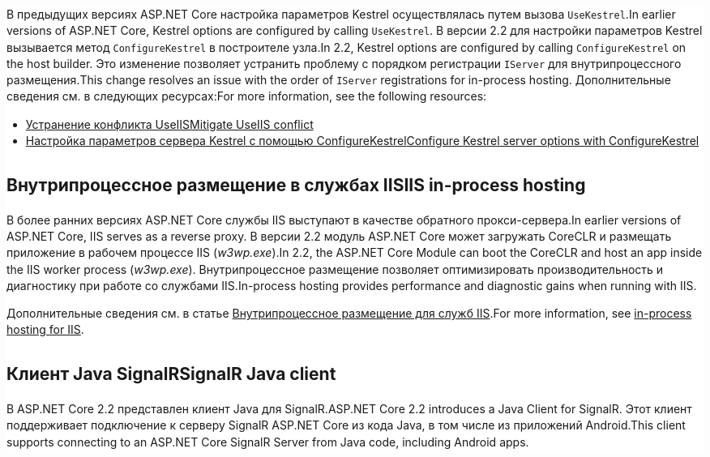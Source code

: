 <span data-ttu-id="5b1e2-149">В предыдущих версиях ASP.NET Core настройка параметров Kestrel осуществлялась путем вызова `UseKestrel`.</span><span class="sxs-lookup"><span data-stu-id="5b1e2-149">In earlier versions of ASP.NET Core, Kestrel options are configured by calling `UseKestrel`.</span></span> <span data-ttu-id="5b1e2-150">В версии 2.2 для настройки параметров Kestrel вызывается метод `ConfigureKestrel` в построителе узла.</span><span class="sxs-lookup"><span data-stu-id="5b1e2-150">In 2.2, Kestrel options are configured by calling `ConfigureKestrel` on the host builder.</span></span> <span data-ttu-id="5b1e2-151">Это изменение позволяет устранить проблему с порядком регистрации `IServer` для внутрипроцессного размещения.</span><span class="sxs-lookup"><span data-stu-id="5b1e2-151">This change resolves an issue with the order of `IServer` registrations for in-process hosting.</span></span> <span data-ttu-id="5b1e2-152">Дополнительные сведения см. в следующих ресурсах:</span><span class="sxs-lookup"><span data-stu-id="5b1e2-152">For more information, see the following resources:</span></span>

* [<span data-ttu-id="5b1e2-153">Устранение конфликта UseIIS</span><span class="sxs-lookup"><span data-stu-id="5b1e2-153">Mitigate UseIIS conflict</span></span>](https://github.com/aspnet/KestrelHttpServer/issues/2760)
* [<span data-ttu-id="5b1e2-154">Настройка параметров сервера Kestrel с помощью ConfigureKestrel</span><span class="sxs-lookup"><span data-stu-id="5b1e2-154">Configure Kestrel server options with ConfigureKestrel</span></span>](xref:fundamentals/servers/kestrel?view=aspnetcore-2.2#how-to-use-kestrel-in-aspnet-core-apps)

## <a name="iis-in-process-hosting"></a><span data-ttu-id="5b1e2-155">Внутрипроцессное размещение в службах IIS</span><span class="sxs-lookup"><span data-stu-id="5b1e2-155">IIS in-process hosting</span></span>

<span data-ttu-id="5b1e2-156">В более ранних версиях ASP.NET Core службы IIS выступают в качестве обратного прокси-сервера.</span><span class="sxs-lookup"><span data-stu-id="5b1e2-156">In earlier versions of ASP.NET Core, IIS serves as a reverse proxy.</span></span> <span data-ttu-id="5b1e2-157">В версии 2.2 модуль ASP.NET Core может загружать CoreCLR и размещать приложение в рабочем процессе IIS (*w3wp.exe*).</span><span class="sxs-lookup"><span data-stu-id="5b1e2-157">In 2.2, the ASP.NET Core Module can boot the CoreCLR and host an app inside the IIS worker process (*w3wp.exe*).</span></span> <span data-ttu-id="5b1e2-158">Внутрипроцессное размещение позволяет оптимизировать производительность и диагностику при работе со службами IIS.</span><span class="sxs-lookup"><span data-stu-id="5b1e2-158">In-process hosting provides performance and diagnostic gains when running with IIS.</span></span>

<span data-ttu-id="5b1e2-159">Дополнительные сведения см. в статье [Внутрипроцессное размещение для служб IIS](xref:host-and-deploy/aspnet-core-module?view=aspnetcore-2.2#in-process-hosting-model).</span><span class="sxs-lookup"><span data-stu-id="5b1e2-159">For more information, see [in-process hosting for IIS](xref:host-and-deploy/aspnet-core-module?view=aspnetcore-2.2#in-process-hosting-model).</span></span>

## <a name="opno-locsignalr-java-client"></a><span data-ttu-id="5b1e2-160">Клиент Java SignalR</span><span class="sxs-lookup"><span data-stu-id="5b1e2-160">SignalR Java client</span></span>

<span data-ttu-id="5b1e2-161">В ASP.NET Core 2.2 представлен клиент Java для SignalR.</span><span class="sxs-lookup"><span data-stu-id="5b1e2-161">ASP.NET Core 2.2 introduces a Java Client for SignalR.</span></span> <span data-ttu-id="5b1e2-162">Этот клиент поддерживает подключение к серверу SignalR ASP.NET Core из кода Java, в том числе из приложений Android.</span><span class="sxs-lookup"><span data-stu-id="5b1e2-162">This client supports connecting to an ASP.NET Core SignalR Server from Java code, including Android apps.</span></span>
